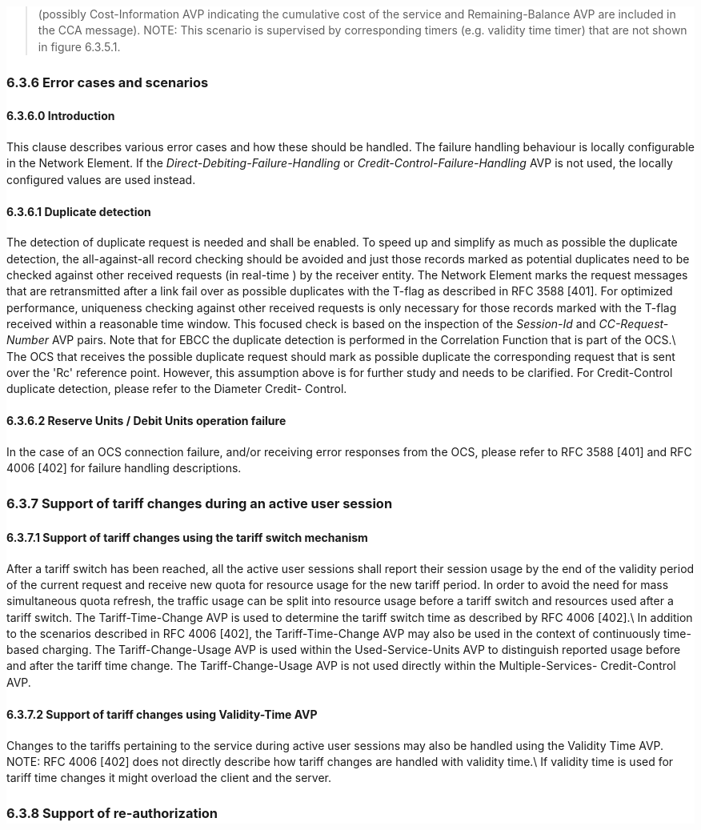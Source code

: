 > (possibly Cost-Information AVP indicating the cumulative cost of the service
> and Remaining-Balance AVP are included in the CCA message).
NOTE: This scenario is supervised by corresponding timers (e.g. validity time
timer) that are not shown in figure 6.3.5.1.
### 6.3.6 Error cases and scenarios
#### 6.3.6.0 Introduction
This clause describes various error cases and how these should be handled.
The failure handling behaviour is locally configurable in the Network Element.
If the _Direct-Debiting-Failure-Handling_ or _Credit-Control-Failure-Handling_
AVP is not used, the locally configured values are used instead.
#### 6.3.6.1 Duplicate detection
The detection of duplicate request is needed and shall be enabled. To speed up
and simplify as much as possible the duplicate detection, the all-against-all
record checking should be avoided and just those records marked as potential
duplicates need to be checked against other received requests (in real-time )
by the receiver entity.
The Network Element marks the request messages that are retransmitted after a
link fail over as possible duplicates with the T-flag as described in RFC 3588
[401]. For optimized performance, uniqueness checking against other received
requests is only necessary for those records marked with the T-flag received
within a reasonable time window. This focused check is based on the inspection
of the _Session-Id_ and _CC-Request-Number_ AVP pairs.
Note that for EBCC the duplicate detection is performed in the Correlation
Function that is part of the OCS.\ The OCS that receives the possible
duplicate request should mark as possible duplicate the corresponding request
that is sent over the \'Rc\' reference point. However, this assumption above
is for further study and needs to be clarified.
For Credit-Control duplicate detection, please refer to the Diameter Credit-
Control.
#### 6.3.6.2 Reserve Units / Debit Units operation failure
In the case of an OCS connection failure, and/or receiving error responses
from the OCS, please refer to RFC 3588 [401] and RFC 4006 [402] for failure
handling descriptions.
### 6.3.7 Support of tariff changes during an active user session
#### 6.3.7.1 Support of tariff changes using the tariff switch mechanism
After a tariff switch has been reached, all the active user sessions shall
report their session usage by the end of the validity period of the current
request and receive new quota for resource usage for the new tariff period.
In order to avoid the need for mass simultaneous quota refresh, the traffic
usage can be split into resource usage before a tariff switch and resources
used after a tariff switch.
The Tariff-Time-Change AVP is used to determine the tariff switch time as
described by RFC 4006 [402].\ In addition to the scenarios described in RFC
4006 [402], the Tariff-Time-Change AVP may also be used in the context of
continuously time-based charging.
The Tariff-Change-Usage AVP is used within the Used-Service-Units AVP to
distinguish reported usage before and after the tariff time change.
The Tariff-Change-Usage AVP is not used directly within the Multiple-Services-
Credit-Control AVP.
#### 6.3.7.2 Support of tariff changes using Validity-Time AVP
Changes to the tariffs pertaining to the service during active user sessions
may also be handled using the Validity Time AVP.
NOTE: RFC 4006 [402] does not directly describe how tariff changes are handled
with validity time.\ If validity time is used for tariff time changes it might
overload the client and the server.
### 6.3.8 Support of re-authorization